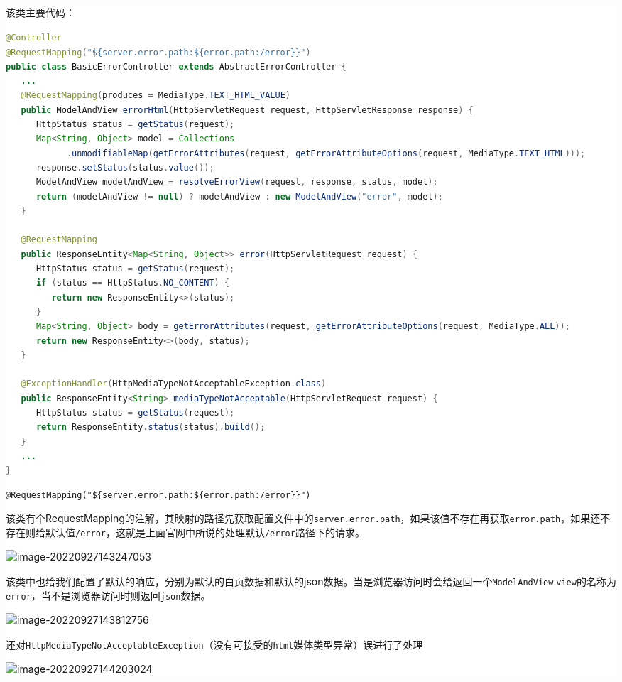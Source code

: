 该类主要代码：

```java
@Controller
@RequestMapping("${server.error.path:${error.path:/error}}")
public class BasicErrorController extends AbstractErrorController {
   ...
   @RequestMapping(produces = MediaType.TEXT_HTML_VALUE)
   public ModelAndView errorHtml(HttpServletRequest request, HttpServletResponse response) {
      HttpStatus status = getStatus(request);
      Map<String, Object> model = Collections
            .unmodifiableMap(getErrorAttributes(request, getErrorAttributeOptions(request, MediaType.TEXT_HTML)));
      response.setStatus(status.value());
      ModelAndView modelAndView = resolveErrorView(request, response, status, model);
      return (modelAndView != null) ? modelAndView : new ModelAndView("error", model);
   }

   @RequestMapping
   public ResponseEntity<Map<String, Object>> error(HttpServletRequest request) {
      HttpStatus status = getStatus(request);
      if (status == HttpStatus.NO_CONTENT) {
         return new ResponseEntity<>(status);
      }
      Map<String, Object> body = getErrorAttributes(request, getErrorAttributeOptions(request, MediaType.ALL));
      return new ResponseEntity<>(body, status);
   }

   @ExceptionHandler(HttpMediaTypeNotAcceptableException.class)
   public ResponseEntity<String> mediaTypeNotAcceptable(HttpServletRequest request) {
      HttpStatus status = getStatus(request);
      return ResponseEntity.status(status).build();
   }
   ...
}
```

`@RequestMapping("${server.error.path:${error.path:/error}}")`

该类有个RequestMapping的注解，其映射的路径先获取配置文件中的`server.error.path`，如果该值不存在再获取`error.path`，如果还不存在则给默认值`/error`，这就是上面官网中所说的处理默认`/error`路径下的请求。

![image-20220927143247053](https://gitlab.com/apzs/image/-/raw/master/image/image-20220927143247053.png)

该类中也给我们配置了默认的响应，分别为默认的白页数据和默认的json数据。当是浏览器访问时会给返回一个`ModelAndView` `view`的名称为`error`，当不是浏览器访问时则返回`json`数据。

![image-20220927143812756](https://gitlab.com/apzs/image/-/raw/master/image/image-20220927143812756.png)

还对`HttpMediaTypeNotAcceptableException`（没有可接受的`html`媒体类型异常）误进行了处理

![image-20220927144203024](https://gitlab.com/apzs/image/-/raw/master/image/image-20220927144203024.png)
